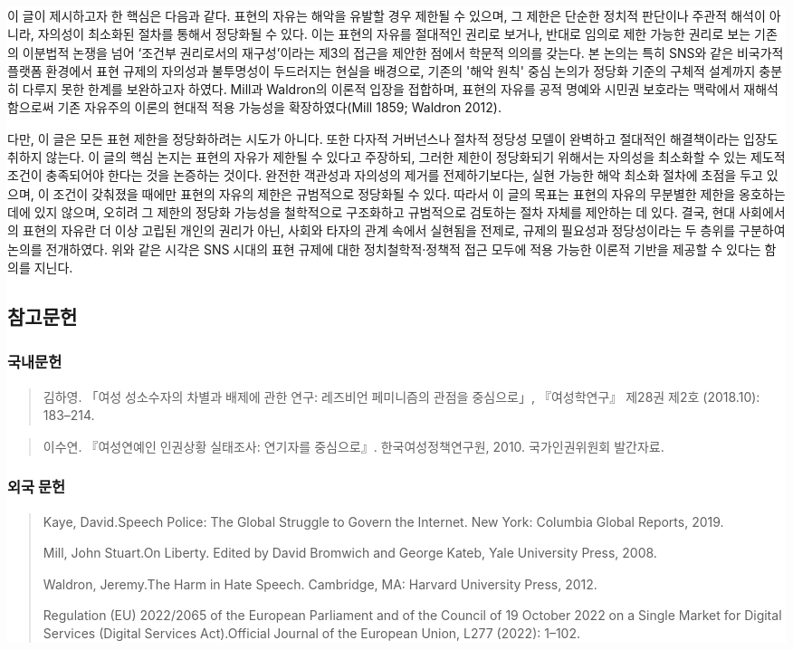 이 글이 제시하고자 한 핵심은 다음과 같다. 표현의 자유는 해악을 유발할 경우 제한될 수 있으며, 그 제한은 단순한 정치적 판단이나 주관적 해석이 아니라, 자의성이 최소화된 절차를 통해서 정당화될 수 있다. 이는 표현의 자유를 절대적인 권리로 보거나, 반대로 임의로 제한 가능한 권리로 보는 기존의 이분법적 논쟁을 넘어 ‘조건부 권리로서의 재구성’이라는 제3의 접근을 제안한 점에서 학문적 의의를 갖는다. 본 논의는 특히 SNS와 같은 비국가적 플랫폼 환경에서 표현 규제의 자의성과 불투명성이 두드러지는 현실을 배경으로, 기존의 '해악 원칙' 중심 논의가 정당화 기준의 구체적 설계까지 충분히 다루지 못한 한계를 보완하고자 하였다.  Mill과 Waldron의 이론적 입장을 접합하며, 표현의 자유를 공적 명예와 시민권 보호라는 맥락에서 재해석함으로써 기존 자유주의 이론의 현대적 적용 가능성을 확장하였다(Mill 1859; Waldron 2012).

다만, 이 글은 모든 표현 제한을 정당화하려는 시도가 아니다. 또한 다자적 거버넌스나 절차적 정당성 모델이 완벽하고 절대적인 해결책이라는 입장도 취하지 않는다. 이 글의 핵심 논지는 표현의 자유가 제한될 수 있다고 주장하되, 그러한 제한이 정당화되기 위해서는 자의성을 최소화할 수 있는 제도적 조건이 충족되어야 한다는 것을 논증하는 것이다. 완전한 객관성과 자의성의 제거를 전제하기보다는, 실현 가능한 해악 최소화 절차에 초점을 두고 있으며, 이 조건이 갖춰졌을 때에만 표현의 자유의 제한은 규범적으로 정당화될 수 있다. 따라서 이 글의 목표는 표현의 자유의 무분별한 제한을 옹호하는 데에 있지 않으며, 오히려 그 제한의 정당화 가능성을 철학적으로 구조화하고 규범적으로 검토하는 절차 자체를 제안하는 데 있다. 결국, 현대 사회에서의 표현의 자유란 더 이상 고립된 개인의 권리가 아닌, 사회와 타자의 관계 속에서 실현됨을 전제로, 규제의 필요성과 정당성이라는 두 층위를 구분하여 논의를 전개하였다. 위와 같은 시각은 SNS 시대의 표현 규제에 대한 정치철학적·정책적 접근 모두에 적용 가능한 이론적 기반을 제공할 수 있다는 함의를 지닌다.




[^1]: SNS는 알고리즘 기반의 확산 구조로 인해 개인의 발언이 쉽게 대중화되며, 발화자가 의도하지 않은 사회적 영향력을 생성하는 특징을 가진다. 이는 특히 특정 집단에 대한 혐오 표현이 ‘밈(meme)’이나 조롱의 형태로 번질 때 더 극대화된다.

[^2]: 구조적 해악은 단순한 일회성 모욕이 아닌, 반복되는 언어적 공격과 제도적 반응의 축적을 통해 특정 집단의 공적 삶 참여 가능성을 약화시키는 과정을 말한다. 이는 표현 자체가 사회 질서의 일환으로 기능함을 보여준다.

[^3]: 이 보고서는 여성 연예인이 지속적인 악성 댓글, 신체 비하, 명예훼손성 발언 등에 반복적으로 노출될 경우, 정신 건강 악화뿐 아니라 공적 활동에서의 위축과 자기검열로 이어진다는 점을 실증적으로 보여준다. 이는 표현 행위가 단순한 의견 개진을 넘어, 특정 집단의 사회적 권리를 침해하는 구조적 해악으로 작용할 수 있음을 보여주는 국내 사례다.

[^4]: 성소수자, 이주민 등 소수 집단은 제도적 대표성과 발언권이 부족해 공적 의사결정 과정에서 자주 배제되며, 이는 혐오 표현이나 차별 정책에 효과적으로 대응할 수 없는 구조적 한계를 낳는다. 특히 정치적 대표성의 부재는 그들의 권익 보호를 위한 법적·정책적 조치가 지연되거나 누락되는 결과로 이어진다.

[^5]: DSA는 유럽연합 차원에서 대형 플랫폼의 책임과 투명성을 제도화한 최초의 종합 규범이다. 플랫폼의 콘텐츠 규제, 신고·이의 절차, 위험 평가 체계를 명문화함으로써 자의성의 최소화를 추구한다.



## 참고문헌

### 국내문헌

> 김하영. 「여성 성소수자의 차별과 배제에 관한 연구: 레즈비언 페미니즘의 관점을 중심으로」, 『여성학연구』 제28권 제2호 (2018.10): 183–214.

> 이수연. 『여성연예인 인권상황 실태조사: 연기자를 중심으로』. 한국여성정책연구원, 2010. 국가인권위원회 발간자료.

### 외국 문헌

> Kaye, David.Speech Police: The Global Struggle to Govern the Internet. New York: Columbia Global Reports, 2019.
>
> Mill, John Stuart.On Liberty. Edited by David Bromwich and George Kateb, Yale University Press, 2008.
>
> Waldron, Jeremy.The Harm in Hate Speech. Cambridge, MA: Harvard University Press, 2012.
>
> Regulation (EU) 2022/2065 of the European Parliament and of the Council of 19 October 2022 on a Single Market for Digital Services (Digital Services Act).Official Journal of the European Union, L277 (2022): 1–102.

